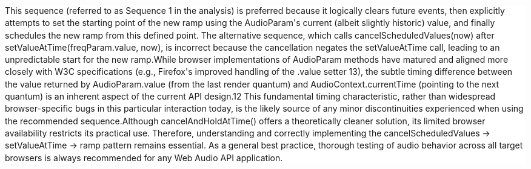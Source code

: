 This sequence (referred to as Sequence 1 in the analysis) is preferred because it logically clears future events, then explicitly attempts to set the starting point of the new ramp using the AudioParam's current (albeit slightly historic) value, and finally schedules the new ramp from this defined point. The alternative sequence, which calls cancelScheduledValues(now) after setValueAtTime(freqParam.value, now), is incorrect because the cancellation negates the setValueAtTime call, leading to an unpredictable start for the new ramp.While browser implementations of AudioParam methods have matured and aligned more closely with W3C specifications (e.g., Firefox's improved handling of the .value setter 13), the subtle timing difference between the value returned by AudioParam.value (from the last render quantum) and AudioContext.currentTime (pointing to the next quantum) is an inherent aspect of the current API design.12 This fundamental timing characteristic, rather than widespread browser-specific bugs in this particular interaction today, is the likely source of any minor discontinuities experienced when using the recommended sequence.Although cancelAndHoldAtTime() offers a theoretically cleaner solution, its limited browser availability restricts its practical use. Therefore, understanding and correctly implementing the cancelScheduledValues -> setValueAtTime -> ramp pattern remains essential. As a general best practice, thorough testing of audio behavior across all target browsers is always recommended for any Web Audio API application.
